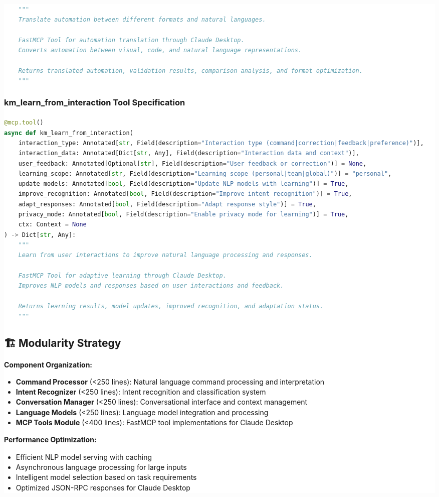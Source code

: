 ```python
    """
    Translate automation between different formats and natural languages.
    
    FastMCP Tool for automation translation through Claude Desktop.
    Converts automation between visual, code, and natural language representations.
    
    Returns translated automation, validation results, comparison analysis, and format optimization.
    """
```

### km_learn_from_interaction Tool Specification
```python
@mcp.tool()
async def km_learn_from_interaction(
    interaction_type: Annotated[str, Field(description="Interaction type (command|correction|feedback|preference)")],
    interaction_data: Annotated[Dict[str, Any], Field(description="Interaction data and context")],
    user_feedback: Annotated[Optional[str], Field(description="User feedback or correction")] = None,
    learning_scope: Annotated[str, Field(description="Learning scope (personal|team|global)")] = "personal",
    update_models: Annotated[bool, Field(description="Update NLP models with learning")] = True,
    improve_recognition: Annotated[bool, Field(description="Improve intent recognition")] = True,
    adapt_responses: Annotated[bool, Field(description="Adapt response style")] = True,
    privacy_mode: Annotated[bool, Field(description="Enable privacy mode for learning")] = True,
    ctx: Context = None
) -> Dict[str, Any]:
    """
    Learn from user interactions to improve natural language processing and responses.
    
    FastMCP Tool for adaptive learning through Claude Desktop.
    Improves NLP models and responses based on user interactions and feedback.
    
    Returns learning results, model updates, improved recognition, and adaptation status.
    """
```

## 🏗️ Modularity Strategy
**Component Organization:**
- **Command Processor** (<250 lines): Natural language command processing and interpretation
- **Intent Recognizer** (<250 lines): Intent recognition and classification system
- **Conversation Manager** (<250 lines): Conversational interface and context management
- **Language Models** (<250 lines): Language model integration and processing
- **MCP Tools Module** (<400 lines): FastMCP tool implementations for Claude Desktop

**Performance Optimization:**
- Efficient NLP model serving with caching
- Asynchronous language processing for large inputs
- Intelligent model selection based on task requirements
- Optimized JSON-RPC responses for Claude Desktop
